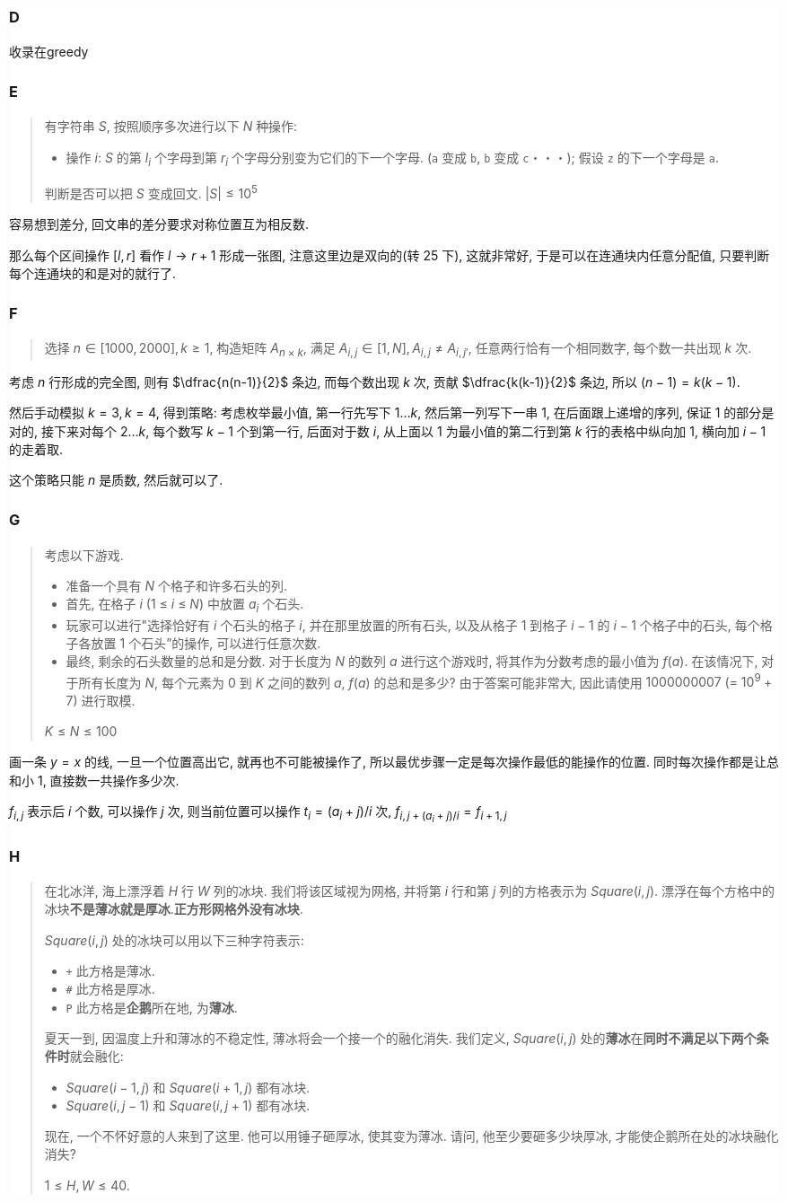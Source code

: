 ### D

收录在greedy

### E

> 有字符串 $S$, 按照顺序多次进行以下 $N$ 种操作:
> 
> - 操作 $i$: $S$ 的第 $l_i$ 个字母到第 $r_i$ 个字母分别变为它们的下一个字母. (`a` 变成 `b`, `b` 变成 `c`・・・); 假设 `z` 的下一个字母是 `a`.
> 
> 判断是否可以把 $S$ 变成回文.
> $\vert S\vert\le 10^5$

容易想到差分, 回文串的差分要求对称位置互为相反数.

那么每个区间操作 $[l, r]$ 看作 $l\to r+1$ 形成一张图, 注意这里边是双向的(转 $25$ 下), 这就非常好, 于是可以在连通块内任意分配值, 只要判断每个连通块的和是对的就行了.

### F

> 选择 $n\in [1000, 2000], k\ge 1$, 构造矩阵 $A_{n\times k}$, 满足 $A_{i, j}\in [1, N], A_{i, j}\ne A_{i, j'}$, 任意两行恰有一个相同数字, 每个数一共出现 $k$ 次.

考虑 $n$ 行形成的完全图, 则有 $\dfrac{n(n-1)}{2}$ 条边, 而每个数出现 $k$ 次, 贡献 $\dfrac{k(k-1)}{2}$ 条边, 所以 $(n-1)=k(k-1)$.

然后手动模拟 $k=3, k=4$, 得到策略: 考虑枚举最小值, 第一行先写下 $1\ldots k$, 然后第一列写下一串 $1$, 在后面跟上递增的序列, 保证 $1$ 的部分是对的, 接下来对每个 $2\ldots k$, 每个数写 $k-1$ 个到第一行, 后面对于数 $i$, 从上面以 $1$ 为最小值的第二行到第 $k$ 行的表格中纵向加 $1$, 横向加 $i-1$ 的走着取.

这个策略只能 $n$ 是质数, 然后就可以了.

### G

> 考虑以下游戏.
> - 准备一个具有 $N$ 个格子和许多石头的列.
> - 首先, 在格子 $i\ (1\ \leq\ i\ \leq\ N)$ 中放置 $a_i$ 个石头.
> - 玩家可以进行"选择恰好有 $i$ 个石头的格子 $i$, 并在那里放置的所有石头, 以及从格子 $1$ 到格子 $i-1$ 的 $i-1$ 个格子中的石头, 每个格子各放置 $1$ 个石头”的操作, 可以进行任意次数.
> - 最终, 剩余的石头数量的总和是分数.
> 对于长度为 $N$ 的数列 $a$ 进行这个游戏时, 将其作为分数考虑的最小值为 $f(a)$.
> 在该情况下, 对于所有长度为 $N$, 每个元素为 $0$ 到 $K$ 之间的数列 $a$, $f(a)$ 的总和是多少? 由于答案可能非常大, 因此请使用 $1000000007\ (=\ 10^9+7)$ 进行取模.
> 
> $K\le N\le 100$

画一条 $y=x$ 的线, 一旦一个位置高出它, 就再也不可能被操作了, 所以最优步骤一定是每次操作最低的能操作的位置. 同时每次操作都是让总和小 $1$, 直接数一共操作多少次.

$f_{i, j}$ 表示后 $i$ 个数, 可以操作 $j$ 次, 则当前位置可以操作 $t_i=(a_i+j)/i$ 次, $f_{i, j+(a_i+j)/i}=f_{i+1, j}$

### H

> 在北冰洋, 海上漂浮着 $H$ 行 $W$ 列的冰块. 我们将该区域视为网格, 并将第 $i$ 行和第 $j$ 列的方格表示为 $Square(i, j)$. 漂浮在每个方格中的冰块**不是薄冰就是厚冰**.**正方形网格外没有冰块**.
> 
> $Square(i, j)$ 处的冰块可以用以下三种字符表示:
> + `+` 此方格是薄冰.
> + `#` 此方格是厚冰.
> + `P` 此方格是**企鹅**所在地, 为**薄冰**.
> 
> 夏天一到, 因温度上升和薄冰的不稳定性, 薄冰将会一个接一个的融化消失. 我们定义, $Square(i, j)$ 处的**薄冰**在**同时不满足以下两个条件时**就会融化:
> + $Square(i-1, j)$ 和 $Square(i+1, j)$ 都有冰块.
> + $Square(i, j-1)$ 和 $Square(i, j+1)$ 都有冰块.
> 
> 现在, 一个不怀好意的人来到了这里. 他可以用锤子砸厚冰, 使其变为薄冰. 请问, 他至少要砸多少块厚冰, 才能使企鹅所在处的冰块融化消失?
> 
> $1 \le H, W \le 40$.